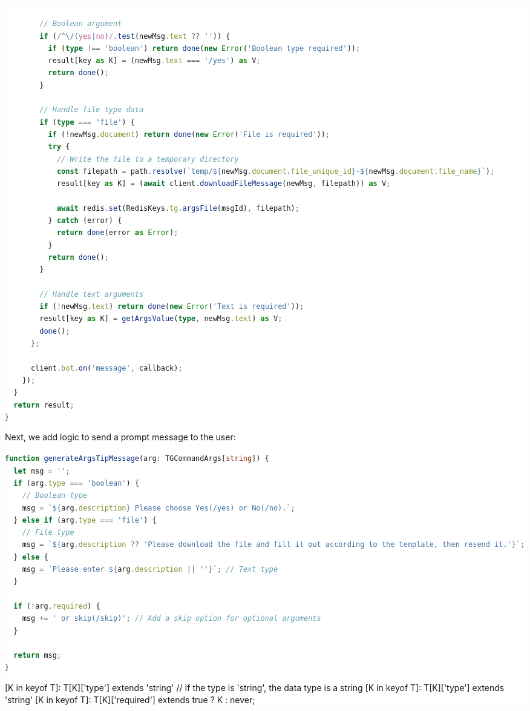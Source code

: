 ```typescript

        // Boolean argument
        if (/^\/(yes|no)/.test(newMsg.text ?? '')) {
          if (type !== 'boolean') return done(new Error('Boolean type required'));
          result[key as K] = (newMsg.text === '/yes') as V;
          return done();
        }

        // Handle file type data
        if (type === 'file') {
          if (!newMsg.document) return done(new Error('File is required'));
          try {
            // Write the file to a temporary directory
            const filepath = path.resolve(`temp/${newMsg.document.file_unique_id}-${newMsg.document.file_name}`);
            result[key as K] = (await client.downloadFileMessage(newMsg, filepath)) as V;

            await redis.set(RedisKeys.tg.argsFile(msgId), filepath);
          } catch (error) {
            return done(error as Error);
          }
          return done();
        }

        // Handle text arguments
        if (!newMsg.text) return done(new Error('Text is required'));
        result[key as K] = getArgsValue(type, newMsg.text) as V;
        done();
      };

      client.bot.on('message', callback);
    });
  }
  return result;
}
```

Next, we add logic to send a prompt message to the user:

```typescript
function generateArgsTipMessage(arg: TGCommandArgs[string]) {
  let msg = '';
  if (arg.type === 'boolean') {
    // Boolean type
    msg = `${arg.description} Please choose Yes(/yes) or No(/no).`;
  } else if (arg.type === 'file') {
    // File type
    msg = `${arg.description ?? 'Please download the file and fill it out according to the template, then resend it.'}`;
  } else {
    msg = `Please enter ${arg.description || ''}`; // Text type
  }

  if (!arg.required) {
    msg += ' or skip(/skip)'; // Add a skip option for optional arguments
  }

  return msg;
}
```


  [K in keyof T]: T[K]['type'] extends 'string' // If the type is 'string', the data type is a string
  [K in keyof T]: T[K]['type'] extends 'string'
  [K in keyof T]: T[K]['required'] extends true ? K : never;